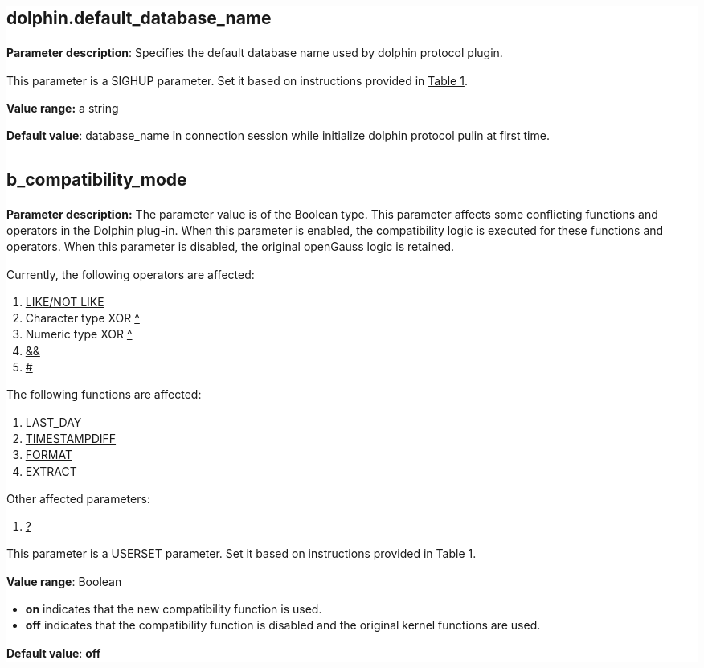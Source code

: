 ## dolphin\.default\_database\_name<a name="section203671436850"></a>

**Parameter description**: Specifies the default database name used by dolphin protocol plugin.

This parameter is a SIGHUP parameter. Set it based on instructions provided in  [Table 1](../DatabaseAdministrationGuide/resetting-parameters.md#en-us_topic_0283137176_en-us_topic_0237121562_en-us_topic_0059777490_t91a6f212010f4503b24d7943aed6d846).

**Value range:**  a string

**Default value**: database\_name in connection session while initialize dolphin protocol pulin at first time.

## b\_compatibility\_mode<a name="section203671436825"></a>

**Parameter description:** The parameter value is of the Boolean type. This parameter affects some conflicting functions and operators in the Dolphin plug-in. When this parameter is enabled, the compatibility logic is executed for these functions and operators. When this parameter is disabled, the original openGauss logic is retained.

Currently, the following operators are affected:

1. [LIKE/NOT LIKE](dolphin-character-processing-functions-and-operators.md#EN-US_TOPIC_0289900656)
2. Character type XOR [^](dolphin-character-processing-functions-and-operators.md#EN-US_TOPIC_0289900656)
3. Numeric type XOR [^](dolphin-arithmetic-functions-and-operators.md#EN-US_TOPIC_0289900469)
4. [&&](dolphin-logical-operators.md#EN-US_TOPIC_0289900469)
5. [#](dolphin-comment-operators.md#EN-US_TOPIC_0289900280)

The following functions are affected:
1. [LAST_DAY](dolphin-date-and-time-processing-functions-and-operators.md#en-us_topic_0283136846_en-us_topic_0237121972_en-us_topic_0059779084_sd0d47140cdd048c1964ed53f9858f436)
2. [TIMESTAMPDIFF](dolphin-date-and-time-processing-functions-and-operators.md#en-us_topic_0283136846_en-us_topic_0237121972_en-us_topic_0059779084_sd0d47140cdd048c1964ed53f9858f436)
3. [FORMAT](dolphin-character-processing-functions-and-operators.md#EN-US_TOPIC_0289900656)
4. [EXTRACT](dolphin-date-and-time-processing-functions-and-operators.md#en-us_topic_0283136846_en-us_topic_0237121972_en-us_topic_0059779084_sd0d47140cdd048c1964ed53f9858f436)

Other affected parameters:
1. [?](dolphin-prepare.md#en-us_topic_0283137542_en-us_topic_0237122167_en-us_topic_0059778902_sdd2da7fe44624eb99ee77013ff96c6bd)

This parameter is a USERSET parameter. Set it based on instructions provided in [Table 1](../DatabaseAdministrationGuide/resetting-parameters.md#en-us_topic_0237121562_en-us_topic_0059777490_t91a6f212010f4503b24d7943aed6d846).

**Value range**: Boolean

-   **on** indicates that the new compatibility function is used.
-   **off** indicates that the compatibility function is disabled and the original kernel functions are used.

**Default value**: **off**
